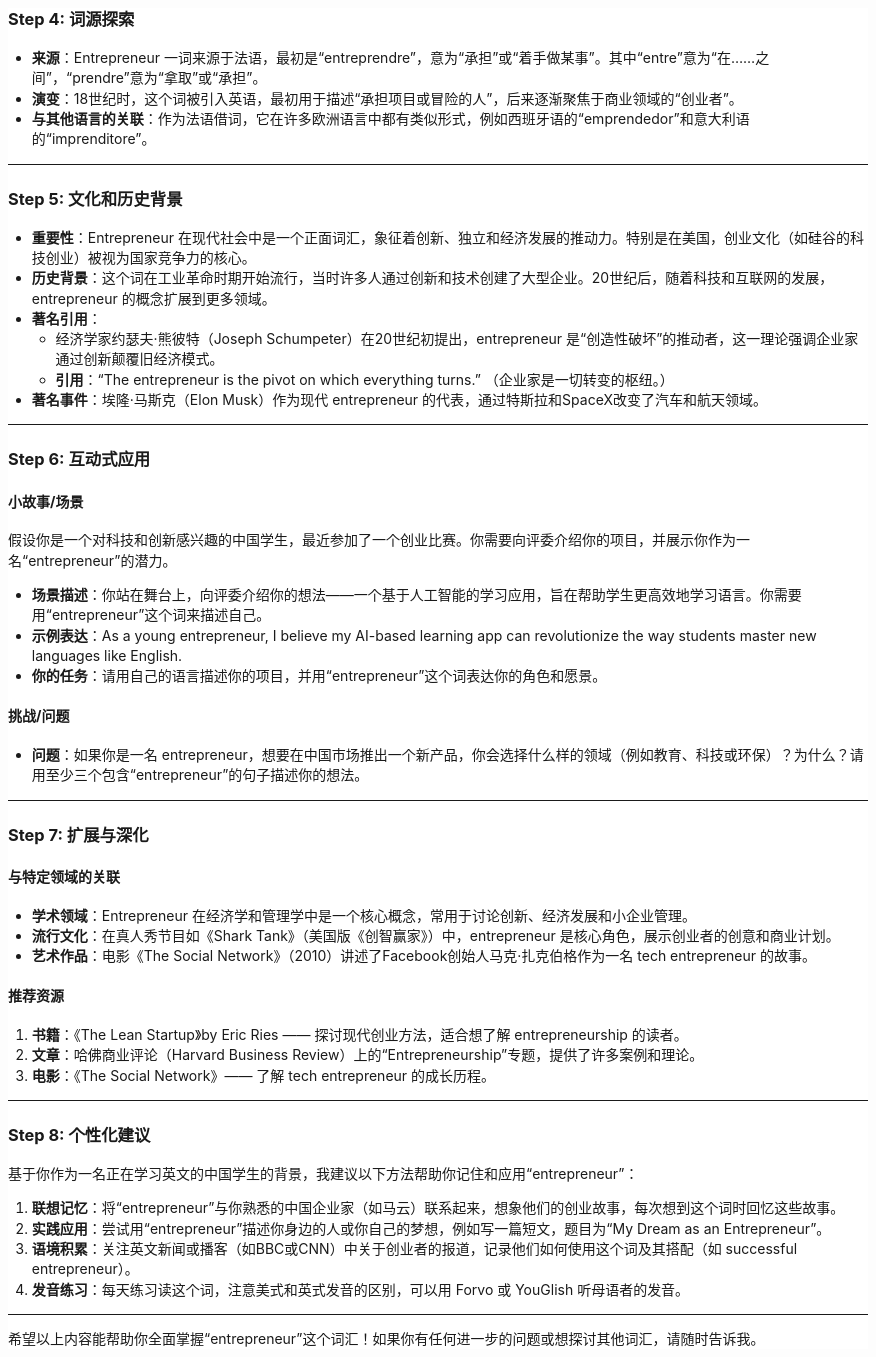 ### **Step 4: 词源探索**

- **来源**：Entrepreneur 一词来源于法语，最初是“entreprendre”，意为“承担”或“着手做某事”。其中“entre”意为“在……之间”，“prendre”意为“拿取”或“承担”。
- **演变**：18世纪时，这个词被引入英语，最初用于描述“承担项目或冒险的人”，后来逐渐聚焦于商业领域的“创业者”。
- **与其他语言的关联**：作为法语借词，它在许多欧洲语言中都有类似形式，例如西班牙语的“emprendedor”和意大利语的“imprenditore”。

---

### **Step 5: 文化和历史背景**

- **重要性**：Entrepreneur 在现代社会中是一个正面词汇，象征着创新、独立和经济发展的推动力。特别是在美国，创业文化（如硅谷的科技创业）被视为国家竞争力的核心。
- **历史背景**：这个词在工业革命时期开始流行，当时许多人通过创新和技术创建了大型企业。20世纪后，随着科技和互联网的发展，entrepreneur 的概念扩展到更多领域。
- **著名引用**：
  - 经济学家约瑟夫·熊彼特（Joseph Schumpeter）在20世纪初提出，entrepreneur 是“创造性破坏”的推动者，这一理论强调企业家通过创新颠覆旧经济模式。
  - **引用**：“The entrepreneur is the pivot on which everything turns.” （企业家是一切转变的枢纽。）
- **著名事件**：埃隆·马斯克（Elon Musk）作为现代 entrepreneur 的代表，通过特斯拉和SpaceX改变了汽车和航天领域。

---

### **Step 6: 互动式应用**

#### **小故事/场景**
假设你是一个对科技和创新感兴趣的中国学生，最近参加了一个创业比赛。你需要向评委介绍你的项目，并展示你作为一名“entrepreneur”的潜力。
- **场景描述**：你站在舞台上，向评委介绍你的想法——一个基于人工智能的学习应用，旨在帮助学生更高效地学习语言。你需要用“entrepreneur”这个词来描述自己。
- **示例表达**：As a young entrepreneur, I believe my AI-based learning app can revolutionize the way students master new languages like English.
- **你的任务**：请用自己的语言描述你的项目，并用“entrepreneur”这个词表达你的角色和愿景。

#### **挑战/问题**
- **问题**：如果你是一名 entrepreneur，想要在中国市场推出一个新产品，你会选择什么样的领域（例如教育、科技或环保）？为什么？请用至少三个包含“entrepreneur”的句子描述你的想法。

---

### **Step 7: 扩展与深化**

#### **与特定领域的关联**
- **学术领域**：Entrepreneur 在经济学和管理学中是一个核心概念，常用于讨论创新、经济发展和小企业管理。
- **流行文化**：在真人秀节目如《Shark Tank》（美国版《创智赢家》）中，entrepreneur 是核心角色，展示创业者的创意和商业计划。
- **艺术作品**：电影《The Social Network》（2010）讲述了Facebook创始人马克·扎克伯格作为一名 tech entrepreneur 的故事。

#### **推荐资源**
1. **书籍**：《The Lean Startup》by Eric Ries —— 探讨现代创业方法，适合想了解 entrepreneurship 的读者。
2. **文章**：哈佛商业评论（Harvard Business Review）上的“Entrepreneurship”专题，提供了许多案例和理论。
3. **电影**：《The Social Network》—— 了解 tech entrepreneur 的成长历程。

---

### **Step 8: 个性化建议**

基于你作为一名正在学习英文的中国学生的背景，我建议以下方法帮助你记住和应用“entrepreneur”：
1. **联想记忆**：将“entrepreneur”与你熟悉的中国企业家（如马云）联系起来，想象他们的创业故事，每次想到这个词时回忆这些故事。
2. **实践应用**：尝试用“entrepreneur”描述你身边的人或你自己的梦想，例如写一篇短文，题目为“My Dream as an Entrepreneur”。
3. **语境积累**：关注英文新闻或播客（如BBC或CNN）中关于创业者的报道，记录他们如何使用这个词及其搭配（如 successful entrepreneur）。
4. **发音练习**：每天练习读这个词，注意美式和英式发音的区别，可以用 Forvo 或 YouGlish 听母语者的发音。

---

希望以上内容能帮助你全面掌握“entrepreneur”这个词汇！如果你有任何进一步的问题或想探讨其他词汇，请随时告诉我。
